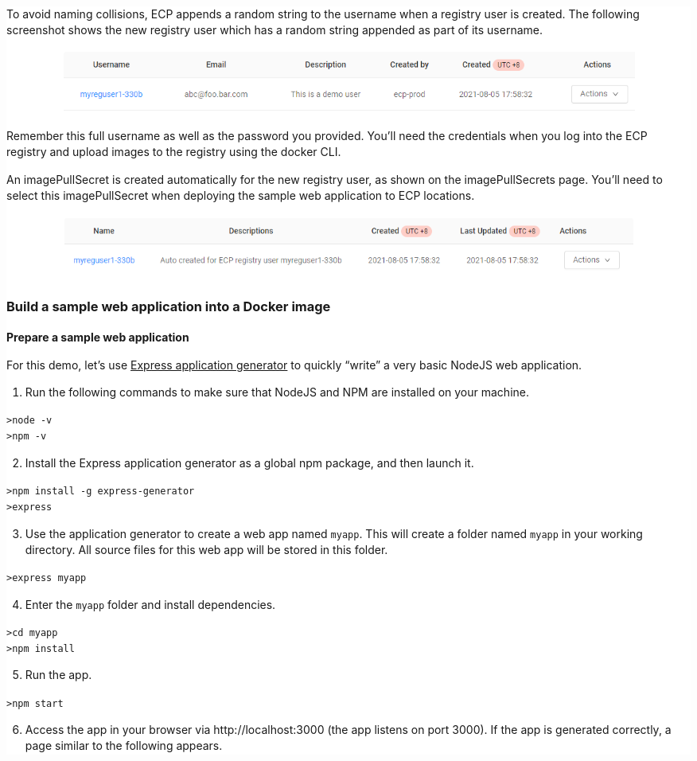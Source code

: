 To avoid naming collisions, ECP appends a random string to the username when a registry user is created. The following screenshot shows the new registry user which has a random string appended as part of its username.
<p align=center><img src="/docs/resources/images/recipes/recipe1/registry-user-list.png" alt="registry user list" width="720"></p>

Remember this full username as well as the password you provided. You’ll need the credentials when you log into the ECP registry and upload images to the registry using the docker CLI.
  
An imagePullSecret is created automatically for the new registry user, as shown on the imagePullSecrets page. You’ll need to select this imagePullSecret when deploying the sample web application to ECP locations.
<p align=center><img src="/docs/resources/images/recipes/recipe1/imagePullSecret-list.png" alt="imagePullSecret list" width="720"></p>

### Build a sample web application into a Docker image
**Prepare a sample web application**

For this demo, let’s use [Express application generator](https://expressjs.com/en/starter/generator.html) to quickly “write” a very basic NodeJS web application.

 1. Run the following commands to make sure that NodeJS and NPM are installed on your machine.
```
>node -v
>npm -v
```
 2. Install the Express application generator as a global npm package, and then launch it.
```
>npm install -g express-generator
>express
```
 3. Use the application generator to create a web app named `myapp`. This will create a folder named `myapp` in your working directory. All source files for this web app will be stored in this folder.
```
>express myapp
```
 4. Enter the `myapp` folder and install dependencies.
```
>cd myapp
>npm install
```
5. Run the app.
```
>npm start
```
6. Access the app in your browser via http://localhost:3000 (the app listens on port 3000). If the app is generated correctly, a page similar to the following appears.